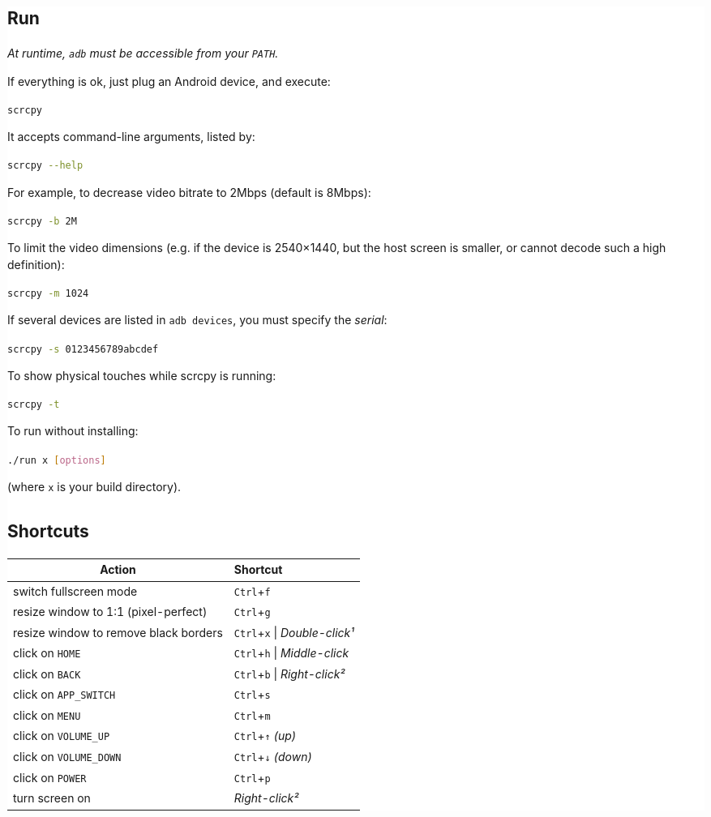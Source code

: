 ## Run

_At runtime, `adb` must be accessible from your `PATH`._

If everything is ok, just plug an Android device, and execute:

```bash
scrcpy
```

It accepts command-line arguments, listed by:

```bash
scrcpy --help
```

For example, to decrease video bitrate to 2Mbps (default is 8Mbps):

```bash
scrcpy -b 2M
```

To limit the video dimensions (e.g. if the device is 2540×1440, but the host
screen is smaller, or cannot decode such a high definition):

```bash
scrcpy -m 1024
```

If several devices are listed in `adb devices`, you must specify the _serial_:

```bash
scrcpy -s 0123456789abcdef
```

To show physical touches while scrcpy is running:

```bash
scrcpy -t
```

To run without installing:

```bash
./run x [options]
```

(where `x` is your build directory).


## Shortcuts

 | Action                                 |   Shortcut                    |
 | -------------------------------------- |:----------------------------  |
 | switch fullscreen mode                 | `Ctrl`+`f`                    |
 | resize window to 1:1 (pixel-perfect)   | `Ctrl`+`g`                    |
 | resize window to remove black borders  | `Ctrl`+`x` \| _Double-click¹_ |
 | click on `HOME`                        | `Ctrl`+`h` \| _Middle-click_  |
 | click on `BACK`                        | `Ctrl`+`b` \| _Right-click²_  |
 | click on `APP_SWITCH`                  | `Ctrl`+`s`                    |
 | click on `MENU`                        | `Ctrl`+`m`                    |
 | click on `VOLUME_UP`                   | `Ctrl`+`↑` _(up)_             |
 | click on `VOLUME_DOWN`                 | `Ctrl`+`↓` _(down)_           |
 | click on `POWER`                       | `Ctrl`+`p`                    |
 | turn screen on                         | _Right-click²_                |

[adb]: https://developer.android.com/studio/command-line/adb.html
[enable-adb]: https://developer.android.com/studio/command-line/adb.html#Enabling
[platform-tools]: https://developer.android.com/studio/releases/platform-tools.html
[platform-tools-windows]: https://dl.google.com/android/repository/platform-tools-latest-windows.zip
[ffmpeg]: https://en.wikipedia.org/wiki/FFmpeg
[LibSDL2]: https://en.wikipedia.org/wiki/Simple_DirectMedia_Layer
[AUR]: https://wiki.archlinux.org/index.php/Arch_User_Repository
[direct-win32]: https://github.com/Genymobile/scrcpy/releases/download/v1.2/scrcpy-win32-v1.2.zip
[direct-win64]: https://github.com/Genymobile/scrcpy/releases/download/v1.2/scrcpy-win64-v1.2.zip
[MSYS2]: http://www.msys2.org/
[Homebrew]: https://brew.sh/
[Android SDK]: https://developer.android.com/studio/index.html
[direct-scrcpy-server]: https://github.com/Genymobile/scrcpy/releases/download/v1.2/scrcpy-server-v1.2.jar
[gnirehtet]: https://github.com/Genymobile/gnirehtet
[`strcpy`]: http://man7.org/linux/man-pages/man3/strcpy.3.html
[developers page]: DEVELOP.md
[article-intro]: https://blog.rom1v.com/2018/03/introducing-scrcpy/
[article-tcpip]: https://www.genymotion.com/blog/open-source-project-scrcpy-now-works-wirelessly/
[article-fiex]:  https://www.cnx-software.com/2018/03/10/scrcpy-open-source-software-let-you-control-an-android-phone-via-a-windows-mac-os-or-linux-pc/